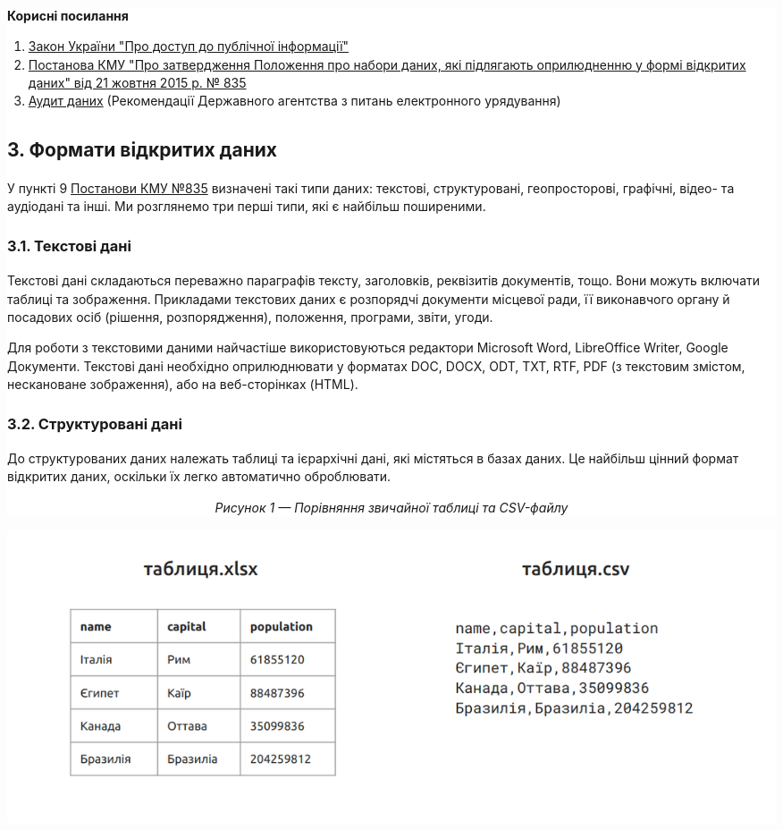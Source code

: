 **Корисні посилання**

1.  [Закон України "Про доступ до публічної інформації"](https://zakon.rada.gov.ua/laws/show/2939-17)
1.  [Постанова КМУ "Про затвердження Положення про набори даних, які підлягають оприлюдненню у формі відкритих даних" від 21 жовтня 2015 р. № 835 ](https://zakon0.rada.gov.ua/laws/show/835-2015-%D0%BF)
1.  [Аудит даних](https://data.gov.ua/uploads/files/2018-08-11-104328.578029Part03.pdf) (Рекомендації Державного агентства з питань електронного урядування)


## 3. Формати відкритих даних
У пункті 9 [Постанови КМУ №835](https://zakon0.rada.gov.ua/laws/show/835-2015-%D0%BF) визначені такі типи даних: текстові, структуровані, геопросторові, графічні, відео- та аудіодані та інші. Ми розглянемо три перші типи, які є найбільш поширеними. 


### З.1. Текстові дані
Текстові дані складаються переважно параграфів тексту, заголовків, реквізитів документів, тощо. Вони можуть включати таблиці та зображення. Прикладами текстових даних є розпорядчі документи місцевої ради, її виконавчого органу й посадових осіб (рішення, розпорядження), положення, програми, звіти, угоди.

Для роботи з текстовими даними найчастіше використовуються редактори Microsoft Word, LibreOffice Writer, Google Документи. Текстові дані необхідно оприлюднювати у форматах DOC, DOCX, ODT, TXT, RTF, PDF (з текстовим змістом, нескановане зображення), або на веб-сторінках (HTML).


### 3.2. Структуровані дані
До структурованих даних належать таблиці та ієрархічні дані, які містяться в базах даних. Це найбільш цінний формат відкритих даних, оскільки їх легко автоматично оброблювати.

<p align="center"><i>Рисунок 1 — Порівняння звичайної таблиці та CSV-файлу</i></p>

<img src="img/table-csv.png"
     alt="Порівняння звичайної таблиці та CSV-файлу"
     style="float: left; margin-right: 10px;" />
